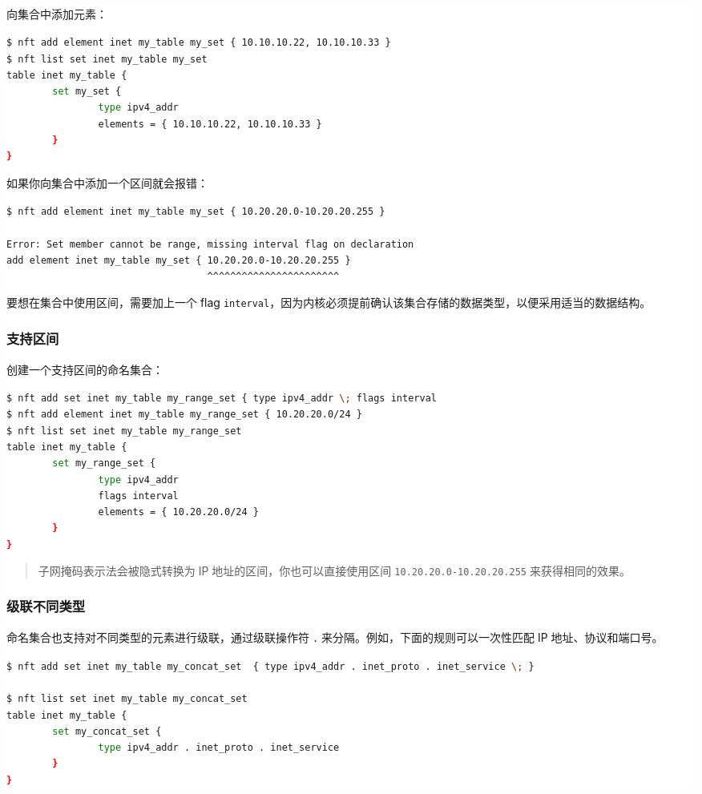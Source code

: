 向集合中添加元素：

```bash
$ nft add element inet my_table my_set { 10.10.10.22, 10.10.10.33 }
$ nft list set inet my_table my_set
table inet my_table {
        set my_set {
                type ipv4_addr
                elements = { 10.10.10.22, 10.10.10.33 }
        }
}
```

如果你向集合中添加一个区间就会报错：

```bash
$ nft add element inet my_table my_set { 10.20.20.0-10.20.20.255 }

Error: Set member cannot be range, missing interval flag on declaration
add element inet my_table my_set { 10.20.20.0-10.20.20.255 }
                                   ^^^^^^^^^^^^^^^^^^^^^^^
```

要想在集合中使用区间，需要加上一个 flag `interval`，因为内核必须提前确认该集合存储的数据类型，以便采用适当的数据结构。

### 支持区间

创建一个支持区间的命名集合：

```bash
$ nft add set inet my_table my_range_set { type ipv4_addr \; flags interval
$ nft add element inet my_table my_range_set { 10.20.20.0/24 }
$ nft list set inet my_table my_range_set
table inet my_table {
        set my_range_set {
                type ipv4_addr
                flags interval
                elements = { 10.20.20.0/24 }
        }
}
```

> 子网掩码表示法会被隐式转换为 IP 地址的区间，你也可以直接使用区间 `10.20.20.0-10.20.20.255` 来获得相同的效果。

### 级联不同类型

命名集合也支持对不同类型的元素进行级联，通过级联操作符 `.` 来分隔。例如，下面的规则可以一次性匹配 IP 地址、协议和端口号。

```bash
$ nft add set inet my_table my_concat_set  { type ipv4_addr . inet_proto . inet_service \; }

$ nft list set inet my_table my_concat_set
table inet my_table {
        set my_concat_set {
                type ipv4_addr . inet_proto . inet_service
        }
}
```
